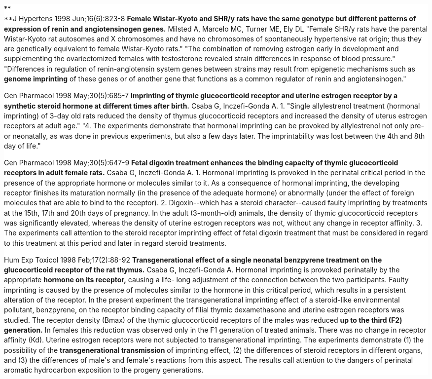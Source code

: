 **  
**J Hypertens 1998 Jun;16(6):823-8 **Female Wistar-Kyoto and SHR/y rats have
the same genotype but different patterns of expression of renin and
angiotensinogen genes.** Milsted A, Marcelo MC, Turner ME, Ely DL "Female
SHR/y rats have the parental Wistar-Kyoto rat autosomes and X chromosomes and
have no chromosomes of spontaneously hypertensive rat origin; thus they are
genetically equivalent to female Wistar-Kyoto rats." "The combination of
removing estrogen early in development and supplementing the ovariectomized
females with testosterone revealed strain differences in response of blood
pressure." "Differences in regulation of renin-angiotensin system genes
between strains may result from epigenetic mechanisms such as **genome
imprinting** of these genes or of another gene that functions as a common
regulator of renin and angiotensinogen."

  
Gen Pharmacol 1998 May;30(5):685-7 **Imprinting of thymic glucocorticoid
receptor and uterine estrogen receptor by a synthetic steroid hormone at
different times after birth.** Csaba G, Inczefi-Gonda A. 1. "Single
allylestrenol treatment (hormonal imprinting) of 3-day old rats reduced the
density of thymus glucocorticoid receptors and increased the density of uterus
estrogen receptors at adult age." "4. The experiments demonstrate that
hormonal imprinting can be provoked by allylestrenol not only pre- or
neonatally, as was done in previous experiments, but also a few days later.
The imprintability was lost between the 4th and 8th day of life."

  
Gen Pharmacol 1998 May;30(5):647-9 **Fetal digoxin treatment enhances the
binding capacity of thymic glucocorticoid receptors in adult female rats.**
Csaba G, Inczefi-Gonda A. 1. Hormonal imprinting is provoked in the perinatal
critical period in the presence of the appropriate hormone or molecules
similar to it. As a consequence of hormonal imprinting, the developing
receptor finishes its maturation normally (in the presence of the adequate
hormone) or abnormally (under the effect of foreign molecules that are able to
bind to the receptor). 2. Digoxin--which has a steroid character--caused
faulty imprinting by treatments at the 15th, 17th and 20th days of pregnancy.
In the adult (3-month-old) animals, the density of thymic glucocorticoid
receptors was significantly elevated, whereas the density of uterine estrogen
receptors was not, without any change in receptor affinity. 3. The experiments
call attention to the steroid receptor imprinting effect of fetal digoxin
treatment that must be considered in regard to this treatment at this period
and later in regard steroid treatments.

  
Hum Exp Toxicol 1998 Feb;17(2):88-92 **Transgenerational effect of a single
neonatal benzpyrene treatment on the glucocorticoid receptor of the rat
thymus.** Csaba G, Inczefi-Gonda A. Hormonal imprinting is provoked
perinatally by the appropriate **hormone on its receptor,** causing a life-
long adjustment of the connection between the two participants. Faulty
imprinting is caused by the presence of molecules similar to the hormone in
this critical period, which results in a persistent alteration of the
receptor. In the present experiment the transgenerational imprinting effect of
a steroid-like environmental pollutant, benzpyrene, on the receptor binding
capacity of filial thymic dexamethasone and uterine estrogen receptors was
studied. The receptor density (Bmax) of the thymic glucocorticoid receptors of
the males was reduced **up to the third (F2) generation.** In females this
reduction was observed only in the F1 generation of treated animals. There was
no change in receptor affinity (Kd). Uterine estrogen receptors were not
subjected to transgenerational imprinting. The experiments demonstrate (1) the
possibility of the **transgenerational transmission** of imprinting effect,
(2) the differences of steroid receptors in different organs, and (3) the
differences of male's and female's reactions from this aspect. The results
call attention to the dangers of perinatal aromatic hydrocarbon exposition to
the progeny generations.
